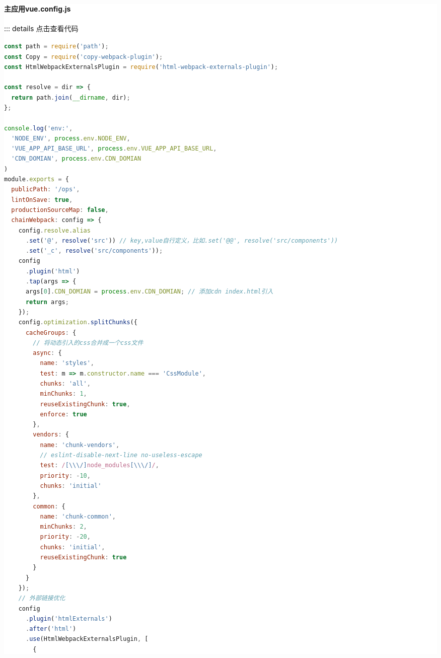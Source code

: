 #### 主应用vue.config.js
 ::: details 点击查看代码
```javascript
const path = require('path');
const Copy = require('copy-webpack-plugin');
const HtmlWebpackExternalsPlugin = require('html-webpack-externals-plugin');

const resolve = dir => {
  return path.join(__dirname, dir);
};

console.log('env:',
  'NODE_ENV', process.env.NODE_ENV,
  'VUE_APP_API_BASE_URL', process.env.VUE_APP_API_BASE_URL,
  'CDN_DOMIAN', process.env.CDN_DOMIAN
)
module.exports = {
  publicPath: '/ops',
  lintOnSave: true,
  productionSourceMap: false,
  chainWebpack: config => {
    config.resolve.alias
      .set('@', resolve('src')) // key,value自行定义，比如.set('@@', resolve('src/components'))
      .set('_c', resolve('src/components'));
    config
      .plugin('html')
      .tap(args => {
      args[0].CDN_DOMIAN = process.env.CDN_DOMIAN; // 添加cdn index.html引入
      return args;
    });
    config.optimization.splitChunks({
      cacheGroups: {
        // 将动态引入的css合并成一个css文件
        async: {
          name: 'styles',
          test: m => m.constructor.name === 'CssModule',
          chunks: 'all',
          minChunks: 1,
          reuseExistingChunk: true,
          enforce: true
        },
        vendors: {
          name: 'chunk-vendors',
          // eslint-disable-next-line no-useless-escape
          test: /[\\\/]node_modules[\\\/]/,
          priority: -10,
          chunks: 'initial'
        },
        common: {
          name: 'chunk-common',
          minChunks: 2,
          priority: -20,
          chunks: 'initial',
          reuseExistingChunk: true
        }
      }
    });
    // 外部链接优化
    config
      .plugin('htmlExternals')
      .after('html')
      .use(HtmlWebpackExternalsPlugin, [
        {
```